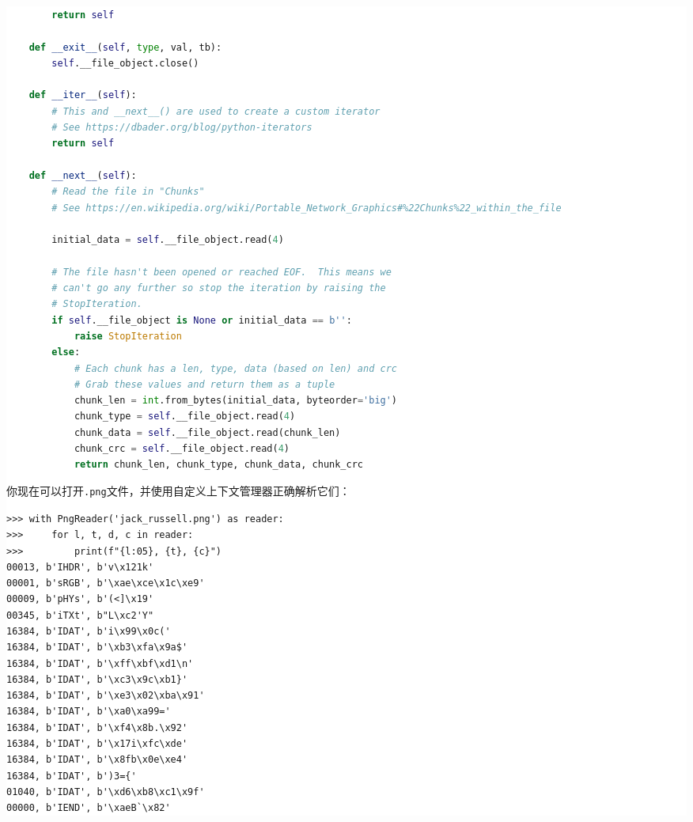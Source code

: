 ```python
        return self

    def __exit__(self, type, val, tb):
        self.__file_object.close()

    def __iter__(self):
        # This and __next__() are used to create a custom iterator
        # See https://dbader.org/blog/python-iterators
        return self

    def __next__(self):
        # Read the file in "Chunks"
        # See https://en.wikipedia.org/wiki/Portable_Network_Graphics#%22Chunks%22_within_the_file

        initial_data = self.__file_object.read(4)

        # The file hasn't been opened or reached EOF.  This means we
        # can't go any further so stop the iteration by raising the
        # StopIteration.
        if self.__file_object is None or initial_data == b'':
            raise StopIteration
        else:
            # Each chunk has a len, type, data (based on len) and crc
            # Grab these values and return them as a tuple
            chunk_len = int.from_bytes(initial_data, byteorder='big')
            chunk_type = self.__file_object.read(4)
            chunk_data = self.__file_object.read(chunk_len)
            chunk_crc = self.__file_object.read(4)
            return chunk_len, chunk_type, chunk_data, chunk_crc
```

你现在可以打开`.png`文件，并使用自定义上下文管理器正确解析它们：

```shell
>>> with PngReader('jack_russell.png') as reader:
>>>     for l, t, d, c in reader:
>>>         print(f"{l:05}, {t}, {c}")
00013, b'IHDR', b'v\x121k'
00001, b'sRGB', b'\xae\xce\x1c\xe9'
00009, b'pHYs', b'(<]\x19'
00345, b'iTXt', b"L\xc2'Y"
16384, b'IDAT', b'i\x99\x0c('
16384, b'IDAT', b'\xb3\xfa\x9a$'
16384, b'IDAT', b'\xff\xbf\xd1\n'
16384, b'IDAT', b'\xc3\x9c\xb1}'
16384, b'IDAT', b'\xe3\x02\xba\x91'
16384, b'IDAT', b'\xa0\xa99='
16384, b'IDAT', b'\xf4\x8b.\x92'
16384, b'IDAT', b'\x17i\xfc\xde'
16384, b'IDAT', b'\x8fb\x0e\xe4'
16384, b'IDAT', b')3={'
01040, b'IDAT', b'\xd6\xb8\xc1\x9f'
00000, b'IEND', b'\xaeB`\x82'
```
